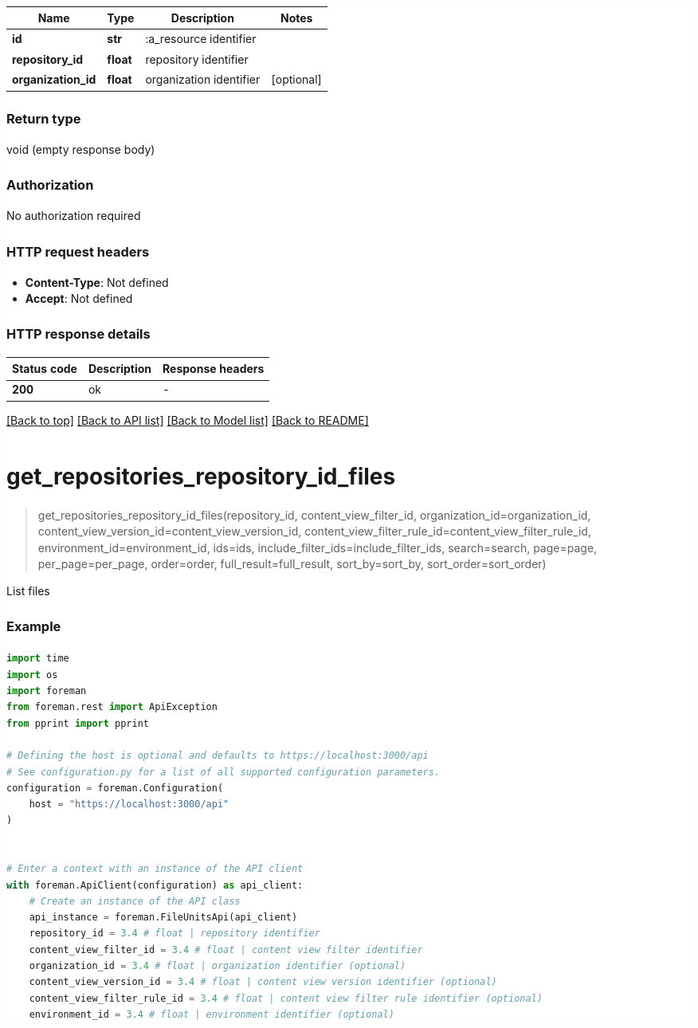 
Name | Type | Description  | Notes
------------- | ------------- | ------------- | -------------
 **id** | **str**| :a_resource identifier | 
 **repository_id** | **float**| repository identifier | 
 **organization_id** | **float**| organization identifier | [optional] 

### Return type

void (empty response body)

### Authorization

No authorization required

### HTTP request headers

 - **Content-Type**: Not defined
 - **Accept**: Not defined

### HTTP response details

| Status code | Description | Response headers |
|-------------|-------------|------------------|
**200** | ok |  -  |

[[Back to top]](#) [[Back to API list]](../README.md#documentation-for-api-endpoints) [[Back to Model list]](../README.md#documentation-for-models) [[Back to README]](../README.md)

# **get_repositories_repository_id_files**
> get_repositories_repository_id_files(repository_id, content_view_filter_id, organization_id=organization_id, content_view_version_id=content_view_version_id, content_view_filter_rule_id=content_view_filter_rule_id, environment_id=environment_id, ids=ids, include_filter_ids=include_filter_ids, search=search, page=page, per_page=per_page, order=order, full_result=full_result, sort_by=sort_by, sort_order=sort_order)

List files

### Example


```python
import time
import os
import foreman
from foreman.rest import ApiException
from pprint import pprint

# Defining the host is optional and defaults to https://localhost:3000/api
# See configuration.py for a list of all supported configuration parameters.
configuration = foreman.Configuration(
    host = "https://localhost:3000/api"
)


# Enter a context with an instance of the API client
with foreman.ApiClient(configuration) as api_client:
    # Create an instance of the API class
    api_instance = foreman.FileUnitsApi(api_client)
    repository_id = 3.4 # float | repository identifier
    content_view_filter_id = 3.4 # float | content view filter identifier
    organization_id = 3.4 # float | organization identifier (optional)
    content_view_version_id = 3.4 # float | content view version identifier (optional)
    content_view_filter_rule_id = 3.4 # float | content view filter rule identifier (optional)
    environment_id = 3.4 # float | environment identifier (optional)
```